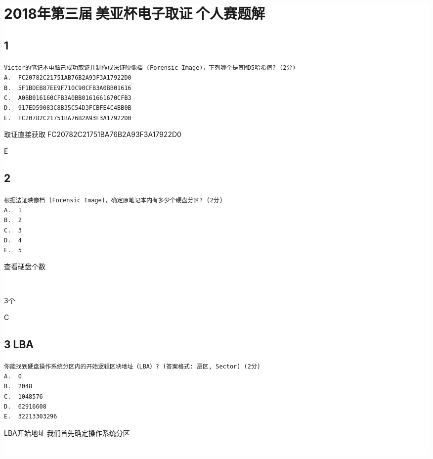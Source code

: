 # 2018年第三届 美亚杯电子取证 个人赛题解

## 1

```cobol
Victor的笔记本电脑己成功取证并制作成法证映像档 (Forensic Image)，下列哪个是其MD5哈希值? (2分)
A.	FC20782C21751AB76B2A93F3A17922D0
B.	5F1BDEB87EE9F710C90CFB3A0BB01616
C.	A0BB016160CFB3A0BB0161661670CFB3
D.	917ED59083C8B35C54D3FCBFE4C4BB0B
E.	FC20782C21751BA76B2A93F3A17922D0
```

取证直接获取 FC20782C21751BA76B2A93F3A17922D0

E

## 2

```cobol
根据法证映像档 (Forensic Image)，确定原笔记本内有多少个硬盘分区? (2分)
A.	1
B.	2
C.	3
D.	4
E.	5
```

查看硬盘个数



<img src="https://i-blog.csdnimg.cn/blog_migrate/036218430ea987afbbfdca571836ba03.png" alt="" style="max-height:200px; box-sizing:content-box;" />


3个

C

## 3 LBA

```cobol
你能找到硬盘操作系统分区内的开始逻辑区块地址（LBA）? (答案格式: 扇区, Sector) (2分)
A.	0
B.	2048
C.	1048576
D.	62916608
E.	32213303296
```

LBA开始地址 我们首先确定操作系统分区



<img src="https://i-blog.csdnimg.cn/blog_migrate/ead4835a99b4c77a1d168dcf94168a15.png" alt="" style="max-height:372px; box-sizing:content-box;" />
